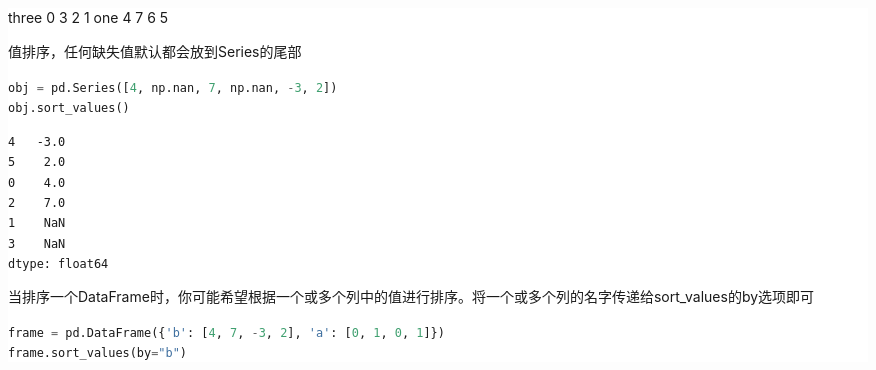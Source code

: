   <tbody>
    <tr>
      <td>three</td>
      <td>0</td>
      <td>3</td>
      <td>2</td>
      <td>1</td>
    </tr>
    <tr>
      <td>one</td>
      <td>4</td>
      <td>7</td>
      <td>6</td>
      <td>5</td>
    </tr>
  </tbody>
</table>
</div>



值排序，任何缺失值默认都会放到Series的尾部


```python
obj = pd.Series([4, np.nan, 7, np.nan, -3, 2])
obj.sort_values()
```




    4   -3.0
    5    2.0
    0    4.0
    2    7.0
    1    NaN
    3    NaN
    dtype: float64



当排序一个DataFrame时，你可能希望根据一个或多个列中的值进行排序。将一个或多个列的名字传递给sort_values的by选项即可


```python
frame = pd.DataFrame({'b': [4, 7, -3, 2], 'a': [0, 1, 0, 1]})
frame.sort_values(by="b")
```




<div>
<style scoped>
    .dataframe tbody tr th:only-of-type {
        vertical-align: middle;
    }

    .dataframe tbody tr th {
        vertical-align: top;
    }
